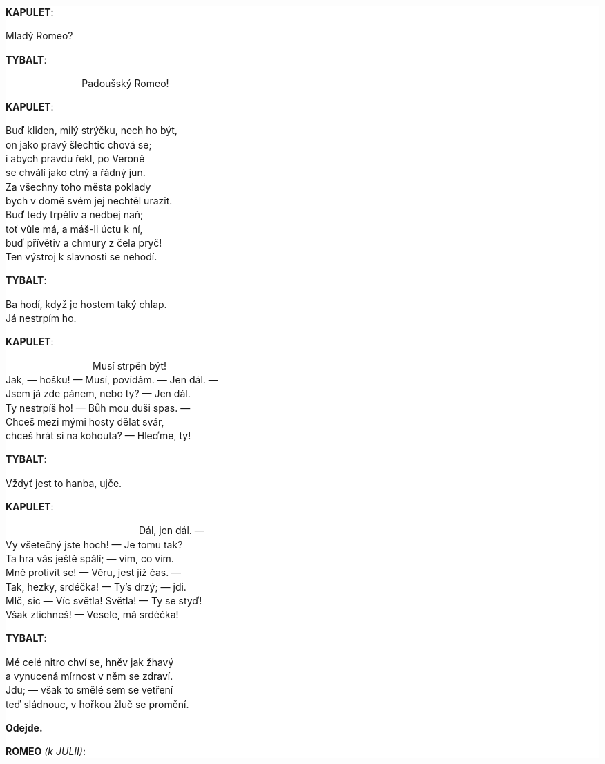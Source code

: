 **KAPULET**:

Mladý Romeo?

**TYBALT**:

                            Padoušský Romeo!

**KAPULET**:

Buď kliden, milý strýčku, nech ho být,  
on jako pravý šlechtic chová se;  
i abych pravdu řekl, po Veroně  
se chválí jako ctný a řádný jun.  
Za všechny toho města poklady  
bych v domě svém jej nechtěl urazit.  
Buď tedy trpěliv a nedbej naň;  
toť vůle má, a máš-li úctu k ní,  
buď přívětiv a chmury z čela pryč!  
Ten výstroj k slavnosti se nehodí.

**TYBALT**:

Ba hodí, když je hostem taký chlap.  
Já nestrpím ho.

**KAPULET**:

                                Musí strpěn být!  
Jak, — hošku! — Musí, povídám. — Jen dál. —  
Jsem já zde pánem, nebo ty? — Jen dál.  
Ty nestrpíš ho! — Bůh mou duši spas. —  
Chceš mezi mými hosty dělat svár,  
chceš hrát si na kohouta? — Hleďme, ty!

**TYBALT**:

Vždyť jest to hanba, ujče.

**KAPULET**:

                                                 Dál, jen dál. —  
Vy všetečný jste hoch! — Je tomu tak?  
Ta hra vás ještě spálí; — vím, co vím.  
Mně protivit se! — Věru, jest již čas. —  
Tak, hezky, srdéčka! — Ty’s drzý; — jdi.  
Mlč, sic — Víc světla! Světla! — Ty se styď!  
Však ztichneš! — Vesele, má srdéčka!

**TYBALT**:

Mé celé nitro chví se, hněv jak žhavý  
a vynucená mírnost v něm se zdraví.  
Jdu; — však to smělé sem se vetření  
teď sládnouc, v hořkou žluč se promění.

__Odejde.__

**ROMEO** _(k JULII)_:
